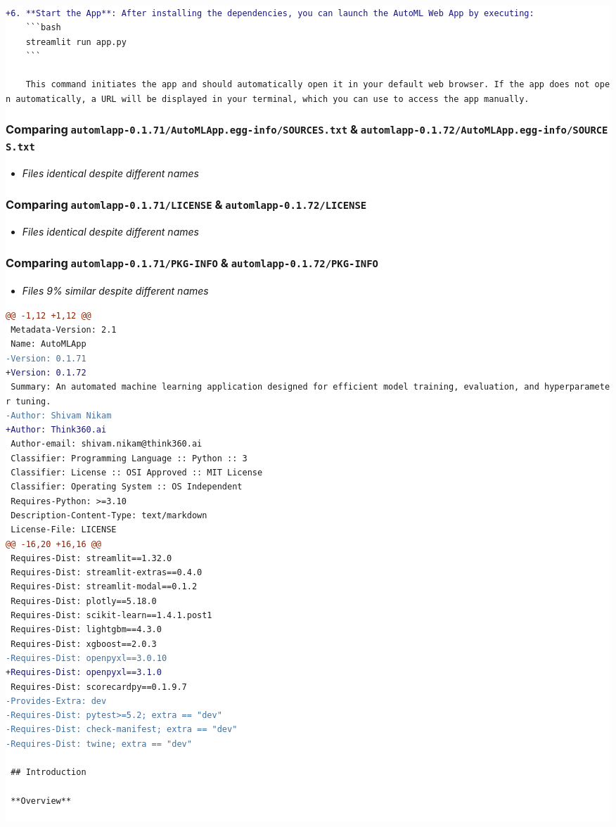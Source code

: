 ```diff
+6. **Start the App**: After installing the dependencies, you can launch the AutoML Web App by executing:
    ```bash
    streamlit run app.py
    ```
 
    This command initiates the app and should automatically open it in your default web browser. If the app does not open automatically, a URL will be displayed in your terminal, which you can use to access the app manually.
```

### Comparing `automlapp-0.1.71/AutoMLApp.egg-info/SOURCES.txt` & `automlapp-0.1.72/AutoMLApp.egg-info/SOURCES.txt`

 * *Files identical despite different names*

### Comparing `automlapp-0.1.71/LICENSE` & `automlapp-0.1.72/LICENSE`

 * *Files identical despite different names*

### Comparing `automlapp-0.1.71/PKG-INFO` & `automlapp-0.1.72/PKG-INFO`

 * *Files 9% similar despite different names*

```diff
@@ -1,12 +1,12 @@
 Metadata-Version: 2.1
 Name: AutoMLApp
-Version: 0.1.71
+Version: 0.1.72
 Summary: An automated machine learning application designed for efficient model training, evaluation, and hyperparameter tuning.
-Author: Shivam Nikam
+Author: Think360.ai
 Author-email: shivam.nikam@think360.ai
 Classifier: Programming Language :: Python :: 3
 Classifier: License :: OSI Approved :: MIT License
 Classifier: Operating System :: OS Independent
 Requires-Python: >=3.10
 Description-Content-Type: text/markdown
 License-File: LICENSE
@@ -16,20 +16,16 @@
 Requires-Dist: streamlit==1.32.0
 Requires-Dist: streamlit-extras==0.4.0
 Requires-Dist: streamlit-modal==0.1.2
 Requires-Dist: plotly==5.18.0
 Requires-Dist: scikit-learn==1.4.1.post1
 Requires-Dist: lightgbm==4.3.0
 Requires-Dist: xgboost==2.0.3
-Requires-Dist: openpyxl==3.0.10
+Requires-Dist: openpyxl==3.1.0
 Requires-Dist: scorecardpy==0.1.9.7
-Provides-Extra: dev
-Requires-Dist: pytest>=5.2; extra == "dev"
-Requires-Dist: check-manifest; extra == "dev"
-Requires-Dist: twine; extra == "dev"
 
 ## Introduction
 
 **Overview**
 
```